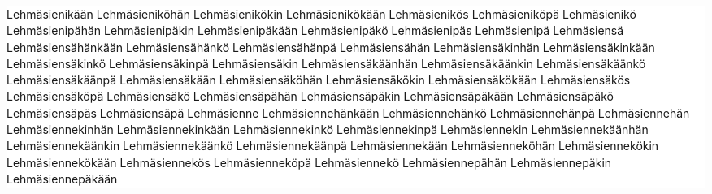 Lehmäsienikään
Lehmäsieniköhän
Lehmäsienikökin
Lehmäsienikökään
Lehmäsienikös
Lehmäsieniköpä
Lehmäsienikö
Lehmäsienipähän
Lehmäsienipäkin
Lehmäsienipäkään
Lehmäsienipäkö
Lehmäsienipäs
Lehmäsienipä
Lehmäsiensä
Lehmäsiensähänkään
Lehmäsiensähänkö
Lehmäsiensähänpä
Lehmäsiensähän
Lehmäsiensäkinhän
Lehmäsiensäkinkään
Lehmäsiensäkinkö
Lehmäsiensäkinpä
Lehmäsiensäkin
Lehmäsiensäkäänhän
Lehmäsiensäkäänkin
Lehmäsiensäkäänkö
Lehmäsiensäkäänpä
Lehmäsiensäkään
Lehmäsiensäköhän
Lehmäsiensäkökin
Lehmäsiensäkökään
Lehmäsiensäkös
Lehmäsiensäköpä
Lehmäsiensäkö
Lehmäsiensäpähän
Lehmäsiensäpäkin
Lehmäsiensäpäkään
Lehmäsiensäpäkö
Lehmäsiensäpäs
Lehmäsiensäpä
Lehmäsienne
Lehmäsiennehänkään
Lehmäsiennehänkö
Lehmäsiennehänpä
Lehmäsiennehän
Lehmäsiennekinhän
Lehmäsiennekinkään
Lehmäsiennekinkö
Lehmäsiennekinpä
Lehmäsiennekin
Lehmäsiennekäänhän
Lehmäsiennekäänkin
Lehmäsiennekäänkö
Lehmäsiennekäänpä
Lehmäsiennekään
Lehmäsienneköhän
Lehmäsiennekökin
Lehmäsiennekökään
Lehmäsiennekös
Lehmäsienneköpä
Lehmäsiennekö
Lehmäsiennepähän
Lehmäsiennepäkin
Lehmäsiennepäkään